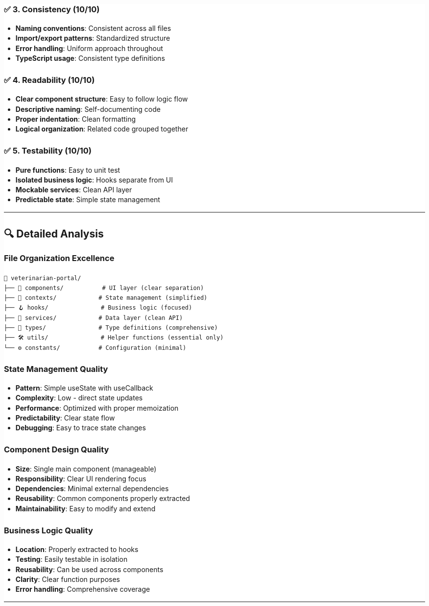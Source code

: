 ### ✅ **3. Consistency (10/10)**
- **Naming conventions**: Consistent across all files
- **Import/export patterns**: Standardized structure
- **Error handling**: Uniform approach throughout
- **TypeScript usage**: Consistent type definitions

### ✅ **4. Readability (10/10)**
- **Clear component structure**: Easy to follow logic flow
- **Descriptive naming**: Self-documenting code
- **Proper indentation**: Clean formatting
- **Logical organization**: Related code grouped together

### ✅ **5. Testability (10/10)**
- **Pure functions**: Easy to unit test
- **Isolated business logic**: Hooks separate from UI
- **Mockable services**: Clean API layer
- **Predictable state**: Simple state management

---

## 🔍 **Detailed Analysis**

### **File Organization Excellence**
```
📁 veterinarian-portal/
├── 🎨 components/           # UI layer (clear separation)
├── 🧠 contexts/            # State management (simplified)
├── 🪝 hooks/               # Business logic (focused)
├── 🔌 services/            # Data layer (clean API)
├── 📝 types/               # Type definitions (comprehensive)
├── 🛠️ utils/               # Helper functions (essential only)
└── ⚙️ constants/           # Configuration (minimal)
```

### **State Management Quality**
- **Pattern**: Simple useState with useCallback
- **Complexity**: Low - direct state updates
- **Performance**: Optimized with proper memoization
- **Predictability**: Clear state flow
- **Debugging**: Easy to trace state changes

### **Component Design Quality**
- **Size**: Single main component (manageable)
- **Responsibility**: Clear UI rendering focus
- **Dependencies**: Minimal external dependencies
- **Reusability**: Common components properly extracted
- **Maintainability**: Easy to modify and extend

### **Business Logic Quality**
- **Location**: Properly extracted to hooks
- **Testing**: Easily testable in isolation
- **Reusability**: Can be used across components
- **Clarity**: Clear function purposes
- **Error handling**: Comprehensive coverage

---